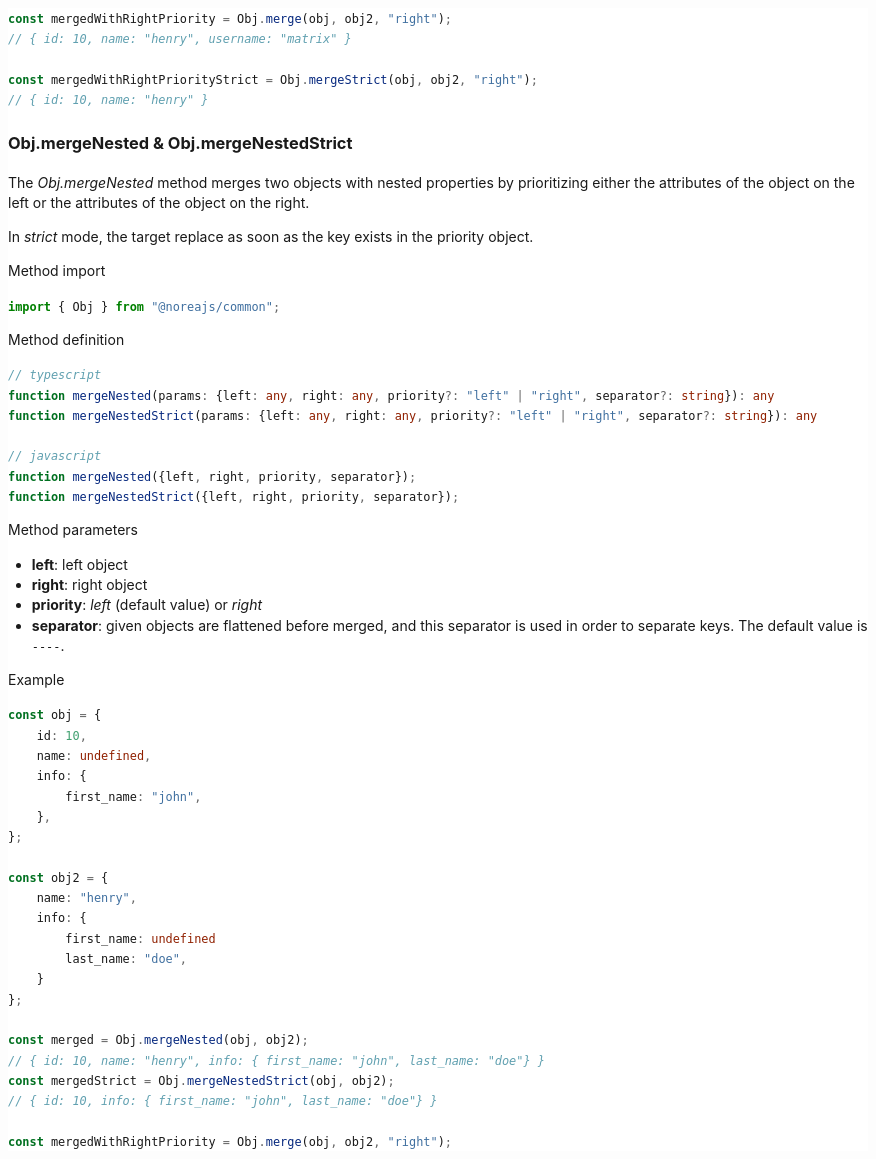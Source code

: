 ```typescript
const mergedWithRightPriority = Obj.merge(obj, obj2, "right");
// { id: 10, name: "henry", username: "matrix" }

const mergedWithRightPriorityStrict = Obj.mergeStrict(obj, obj2, "right");
// { id: 10, name: "henry" }
```



### Obj.mergeNested & Obj.mergeNestedStrict

The _Obj.mergeNested_ method merges two objects with nested properties by prioritizing either the attributes of the object on the left or the attributes of the object on the right.

In *strict* mode, the target replace as soon as the key exists in the priority object.

Method import

```typescript
import { Obj } from "@noreajs/common";
```

Method definition

```typescript
// typescript
function mergeNested(params: {left: any, right: any, priority?: "left" | "right", separator?: string}): any
function mergeNestedStrict(params: {left: any, right: any, priority?: "left" | "right", separator?: string}): any

// javascript
function mergeNested({left, right, priority, separator});
function mergeNestedStrict({left, right, priority, separator});
```

Method parameters

- **left**: left object
- **right**: right object
- **priority**: *left* (default value) or *right*
- **separator**: given objects are flattened before merged, and this separator is used in order to separate keys. The default value is `----`.

Example

```typescript
const obj = {
    id: 10,
    name: undefined,
	info: {
		first_name: "john",
    },
};

const obj2 = {
    name: "henry",
    info: {
        first_name: undefined
        last_name: "doe",
    }
};

const merged = Obj.mergeNested(obj, obj2);
// { id: 10, name: "henry", info: { first_name: "john", last_name: "doe"} }
const mergedStrict = Obj.mergeNestedStrict(obj, obj2);
// { id: 10, info: { first_name: "john", last_name: "doe"} }

const mergedWithRightPriority = Obj.merge(obj, obj2, "right");
```